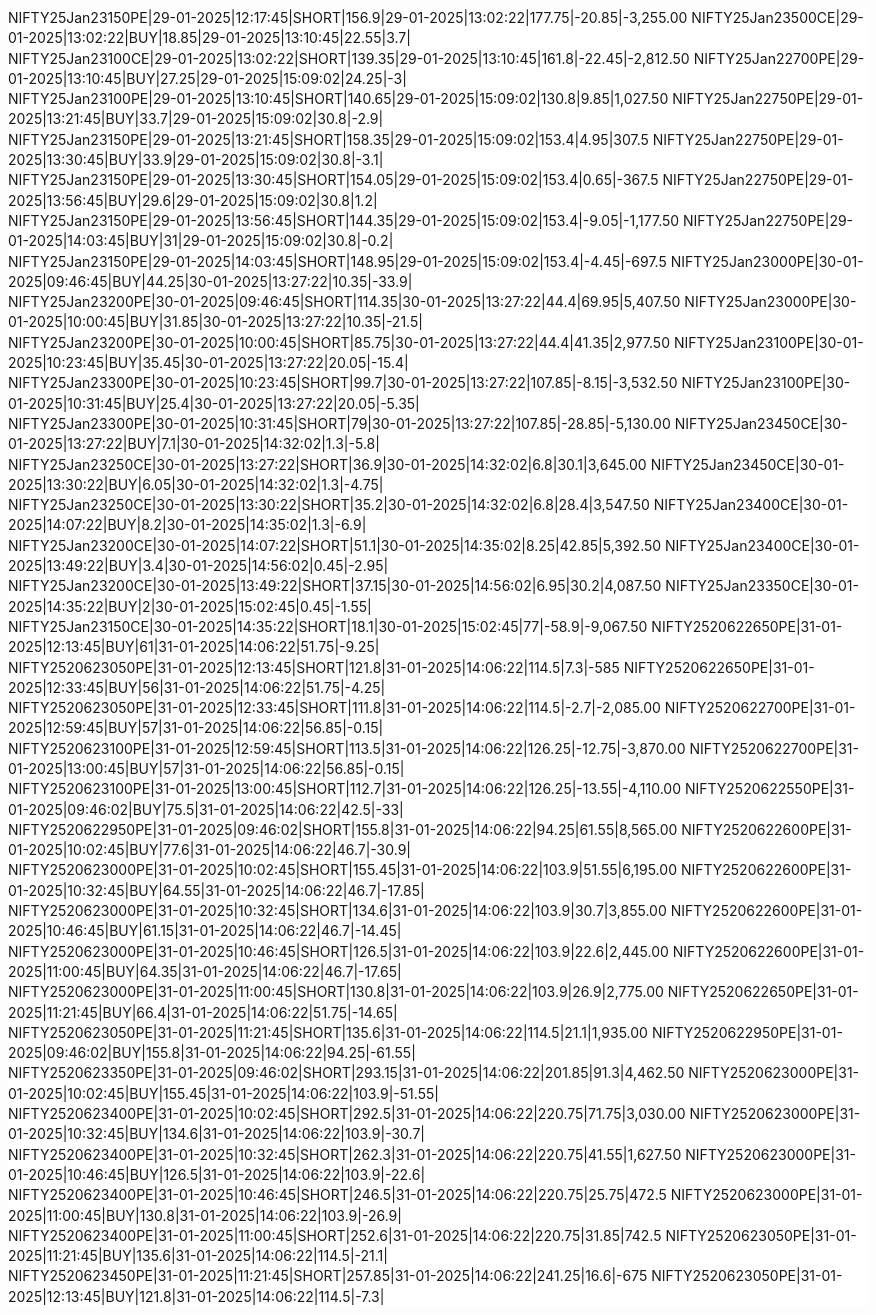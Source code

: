 NIFTY25Jan23150PE|29-01-2025|12:17:45|SHORT|156.9|29-01-2025|13:02:22|177.75|-20.85|-3,255.00
NIFTY25Jan23500CE|29-01-2025|13:02:22|BUY|18.85|29-01-2025|13:10:45|22.55|3.7|  
NIFTY25Jan23100CE|29-01-2025|13:02:22|SHORT|139.35|29-01-2025|13:10:45|161.8|-22.45|-2,812.50
NIFTY25Jan22700PE|29-01-2025|13:10:45|BUY|27.25|29-01-2025|15:09:02|24.25|-3|  
NIFTY25Jan23100PE|29-01-2025|13:10:45|SHORT|140.65|29-01-2025|15:09:02|130.8|9.85|1,027.50
NIFTY25Jan22750PE|29-01-2025|13:21:45|BUY|33.7|29-01-2025|15:09:02|30.8|-2.9|  
NIFTY25Jan23150PE|29-01-2025|13:21:45|SHORT|158.35|29-01-2025|15:09:02|153.4|4.95|307.5
NIFTY25Jan22750PE|29-01-2025|13:30:45|BUY|33.9|29-01-2025|15:09:02|30.8|-3.1|  
NIFTY25Jan23150PE|29-01-2025|13:30:45|SHORT|154.05|29-01-2025|15:09:02|153.4|0.65|-367.5
NIFTY25Jan22750PE|29-01-2025|13:56:45|BUY|29.6|29-01-2025|15:09:02|30.8|1.2|  
NIFTY25Jan23150PE|29-01-2025|13:56:45|SHORT|144.35|29-01-2025|15:09:02|153.4|-9.05|-1,177.50
NIFTY25Jan22750PE|29-01-2025|14:03:45|BUY|31|29-01-2025|15:09:02|30.8|-0.2|  
NIFTY25Jan23150PE|29-01-2025|14:03:45|SHORT|148.95|29-01-2025|15:09:02|153.4|-4.45|-697.5
NIFTY25Jan23000PE|30-01-2025|09:46:45|BUY|44.25|30-01-2025|13:27:22|10.35|-33.9|  
NIFTY25Jan23200PE|30-01-2025|09:46:45|SHORT|114.35|30-01-2025|13:27:22|44.4|69.95|5,407.50
NIFTY25Jan23000PE|30-01-2025|10:00:45|BUY|31.85|30-01-2025|13:27:22|10.35|-21.5|  
NIFTY25Jan23200PE|30-01-2025|10:00:45|SHORT|85.75|30-01-2025|13:27:22|44.4|41.35|2,977.50
NIFTY25Jan23100PE|30-01-2025|10:23:45|BUY|35.45|30-01-2025|13:27:22|20.05|-15.4|  
NIFTY25Jan23300PE|30-01-2025|10:23:45|SHORT|99.7|30-01-2025|13:27:22|107.85|-8.15|-3,532.50
NIFTY25Jan23100PE|30-01-2025|10:31:45|BUY|25.4|30-01-2025|13:27:22|20.05|-5.35|  
NIFTY25Jan23300PE|30-01-2025|10:31:45|SHORT|79|30-01-2025|13:27:22|107.85|-28.85|-5,130.00
NIFTY25Jan23450CE|30-01-2025|13:27:22|BUY|7.1|30-01-2025|14:32:02|1.3|-5.8|  
NIFTY25Jan23250CE|30-01-2025|13:27:22|SHORT|36.9|30-01-2025|14:32:02|6.8|30.1|3,645.00
NIFTY25Jan23450CE|30-01-2025|13:30:22|BUY|6.05|30-01-2025|14:32:02|1.3|-4.75|  
NIFTY25Jan23250CE|30-01-2025|13:30:22|SHORT|35.2|30-01-2025|14:32:02|6.8|28.4|3,547.50
NIFTY25Jan23400CE|30-01-2025|14:07:22|BUY|8.2|30-01-2025|14:35:02|1.3|-6.9|  
NIFTY25Jan23200CE|30-01-2025|14:07:22|SHORT|51.1|30-01-2025|14:35:02|8.25|42.85|5,392.50
NIFTY25Jan23400CE|30-01-2025|13:49:22|BUY|3.4|30-01-2025|14:56:02|0.45|-2.95|  
NIFTY25Jan23200CE|30-01-2025|13:49:22|SHORT|37.15|30-01-2025|14:56:02|6.95|30.2|4,087.50
NIFTY25Jan23350CE|30-01-2025|14:35:22|BUY|2|30-01-2025|15:02:45|0.45|-1.55|  
NIFTY25Jan23150CE|30-01-2025|14:35:22|SHORT|18.1|30-01-2025|15:02:45|77|-58.9|-9,067.50
NIFTY2520622650PE|31-01-2025|12:13:45|BUY|61|31-01-2025|14:06:22|51.75|-9.25|  
NIFTY2520623050PE|31-01-2025|12:13:45|SHORT|121.8|31-01-2025|14:06:22|114.5|7.3|-585
NIFTY2520622650PE|31-01-2025|12:33:45|BUY|56|31-01-2025|14:06:22|51.75|-4.25|  
NIFTY2520623050PE|31-01-2025|12:33:45|SHORT|111.8|31-01-2025|14:06:22|114.5|-2.7|-2,085.00
NIFTY2520622700PE|31-01-2025|12:59:45|BUY|57|31-01-2025|14:06:22|56.85|-0.15|  
NIFTY2520623100PE|31-01-2025|12:59:45|SHORT|113.5|31-01-2025|14:06:22|126.25|-12.75|-3,870.00
NIFTY2520622700PE|31-01-2025|13:00:45|BUY|57|31-01-2025|14:06:22|56.85|-0.15|  
NIFTY2520623100PE|31-01-2025|13:00:45|SHORT|112.7|31-01-2025|14:06:22|126.25|-13.55|-4,110.00
NIFTY2520622550PE|31-01-2025|09:46:02|BUY|75.5|31-01-2025|14:06:22|42.5|-33|  
NIFTY2520622950PE|31-01-2025|09:46:02|SHORT|155.8|31-01-2025|14:06:22|94.25|61.55|8,565.00
NIFTY2520622600PE|31-01-2025|10:02:45|BUY|77.6|31-01-2025|14:06:22|46.7|-30.9|  
NIFTY2520623000PE|31-01-2025|10:02:45|SHORT|155.45|31-01-2025|14:06:22|103.9|51.55|6,195.00
NIFTY2520622600PE|31-01-2025|10:32:45|BUY|64.55|31-01-2025|14:06:22|46.7|-17.85|  
NIFTY2520623000PE|31-01-2025|10:32:45|SHORT|134.6|31-01-2025|14:06:22|103.9|30.7|3,855.00
NIFTY2520622600PE|31-01-2025|10:46:45|BUY|61.15|31-01-2025|14:06:22|46.7|-14.45|  
NIFTY2520623000PE|31-01-2025|10:46:45|SHORT|126.5|31-01-2025|14:06:22|103.9|22.6|2,445.00
NIFTY2520622600PE|31-01-2025|11:00:45|BUY|64.35|31-01-2025|14:06:22|46.7|-17.65|  
NIFTY2520623000PE|31-01-2025|11:00:45|SHORT|130.8|31-01-2025|14:06:22|103.9|26.9|2,775.00
NIFTY2520622650PE|31-01-2025|11:21:45|BUY|66.4|31-01-2025|14:06:22|51.75|-14.65|  
NIFTY2520623050PE|31-01-2025|11:21:45|SHORT|135.6|31-01-2025|14:06:22|114.5|21.1|1,935.00
NIFTY2520622950PE|31-01-2025|09:46:02|BUY|155.8|31-01-2025|14:06:22|94.25|-61.55|  
NIFTY2520623350PE|31-01-2025|09:46:02|SHORT|293.15|31-01-2025|14:06:22|201.85|91.3|4,462.50
NIFTY2520623000PE|31-01-2025|10:02:45|BUY|155.45|31-01-2025|14:06:22|103.9|-51.55|  
NIFTY2520623400PE|31-01-2025|10:02:45|SHORT|292.5|31-01-2025|14:06:22|220.75|71.75|3,030.00
NIFTY2520623000PE|31-01-2025|10:32:45|BUY|134.6|31-01-2025|14:06:22|103.9|-30.7|  
NIFTY2520623400PE|31-01-2025|10:32:45|SHORT|262.3|31-01-2025|14:06:22|220.75|41.55|1,627.50
NIFTY2520623000PE|31-01-2025|10:46:45|BUY|126.5|31-01-2025|14:06:22|103.9|-22.6|  
NIFTY2520623400PE|31-01-2025|10:46:45|SHORT|246.5|31-01-2025|14:06:22|220.75|25.75|472.5
NIFTY2520623000PE|31-01-2025|11:00:45|BUY|130.8|31-01-2025|14:06:22|103.9|-26.9|  
NIFTY2520623400PE|31-01-2025|11:00:45|SHORT|252.6|31-01-2025|14:06:22|220.75|31.85|742.5
NIFTY2520623050PE|31-01-2025|11:21:45|BUY|135.6|31-01-2025|14:06:22|114.5|-21.1|  
NIFTY2520623450PE|31-01-2025|11:21:45|SHORT|257.85|31-01-2025|14:06:22|241.25|16.6|-675
NIFTY2520623050PE|31-01-2025|12:13:45|BUY|121.8|31-01-2025|14:06:22|114.5|-7.3|  